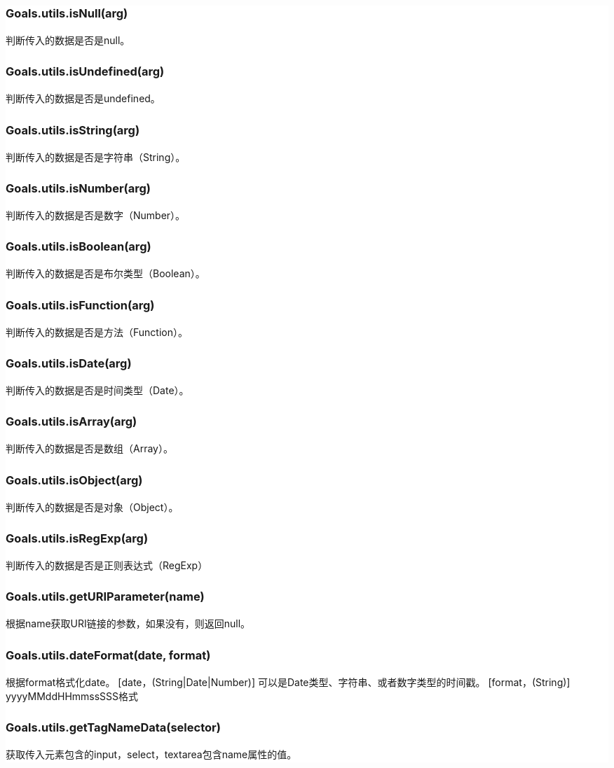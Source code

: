 ### Goals.utils.isNull(arg)

判断传入的数据是否是null。

### Goals.utils.isUndefined(arg)

判断传入的数据是否是undefined。

### Goals.utils.isString(arg)

判断传入的数据是否是字符串（String）。

### Goals.utils.isNumber(arg)

判断传入的数据是否是数字（Number）。

### Goals.utils.isBoolean(arg)

判断传入的数据是否是布尔类型（Boolean）。

### Goals.utils.isFunction(arg)

判断传入的数据是否是方法（Function）。

### Goals.utils.isDate(arg)

判断传入的数据是否是时间类型（Date）。

### Goals.utils.isArray(arg)

判断传入的数据是否是数组（Array）。

### Goals.utils.isObject(arg)

判断传入的数据是否是对象（Object）。

### Goals.utils.isRegExp(arg)

判断传入的数据是否是正则表达式（RegExp）

### Goals.utils.getURIParameter(name)

根据name获取URI链接的参数，如果没有，则返回null。

### Goals.utils.dateFormat(date, format)

根据format格式化date。
[date，(String|Date|Number)] 可以是Date类型、字符串、或者数字类型的时间戳。
[format，(String)] yyyyMMddHHmmssSSS格式

### Goals.utils.getTagNameData(selector)

获取传入元素包含的input，select，textarea包含name属性的值。
